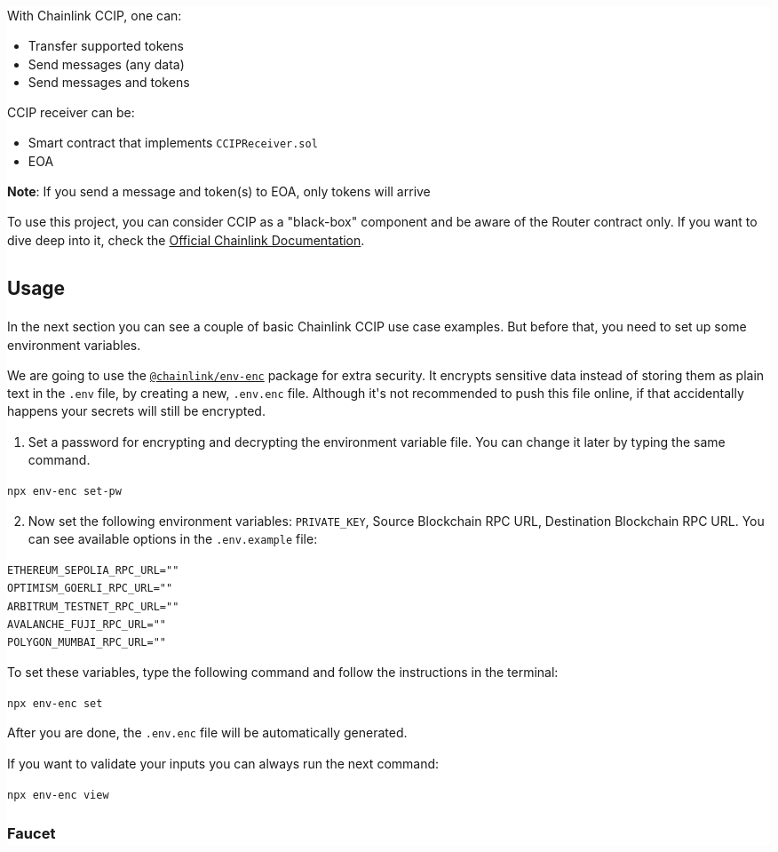 With Chainlink CCIP, one can:

- Transfer supported tokens
- Send messages (any data)
- Send messages and tokens

CCIP receiver can be:

- Smart contract that implements `CCIPReceiver.sol`
- EOA

**Note**: If you send a message and token(s) to EOA, only tokens will arrive

To use this project, you can consider CCIP as a "black-box" component and be aware of the Router contract only. If you want to dive deep into it, check the [Official Chainlink Documentation](https://docs.chain.link/ccip).

## Usage

In the next section you can see a couple of basic Chainlink CCIP use case examples. But before that, you need to set up some environment variables.

We are going to use the [`@chainlink/env-enc`](https://www.npmjs.com/package/@chainlink/env-enc) package for extra security. It encrypts sensitive data instead of storing them as plain text in the `.env` file, by creating a new, `.env.enc` file. Although it's not recommended to push this file online, if that accidentally happens your secrets will still be encrypted.

1. Set a password for encrypting and decrypting the environment variable file. You can change it later by typing the same command.

```shell
npx env-enc set-pw
```

2. Now set the following environment variables: `PRIVATE_KEY`, Source Blockchain RPC URL, Destination Blockchain RPC URL. You can see available options in the `.env.example` file:

```shell
ETHEREUM_SEPOLIA_RPC_URL=""
OPTIMISM_GOERLI_RPC_URL=""
ARBITRUM_TESTNET_RPC_URL=""
AVALANCHE_FUJI_RPC_URL=""
POLYGON_MUMBAI_RPC_URL=""
```

To set these variables, type the following command and follow the instructions in the terminal:

```shell
npx env-enc set
```

After you are done, the `.env.enc` file will be automatically generated.

If you want to validate your inputs you can always run the next command:

```shell
npx env-enc view
```

### Faucet
